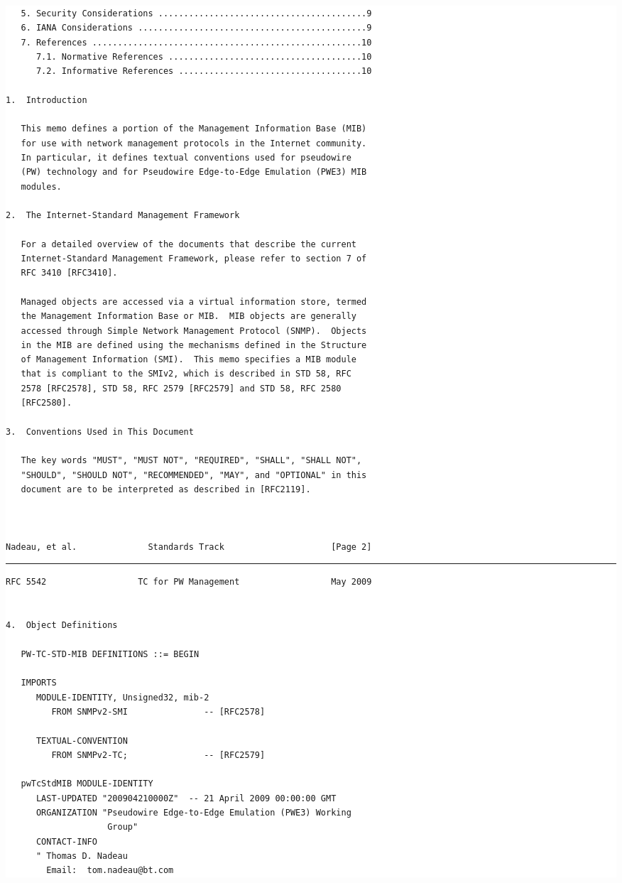 ``` newpage
   5. Security Considerations .........................................9
   6. IANA Considerations .............................................9
   7. References .....................................................10
      7.1. Normative References ......................................10
      7.2. Informative References ....................................10

1.  Introduction

   This memo defines a portion of the Management Information Base (MIB)
   for use with network management protocols in the Internet community.
   In particular, it defines textual conventions used for pseudowire
   (PW) technology and for Pseudowire Edge-to-Edge Emulation (PWE3) MIB
   modules.

2.  The Internet-Standard Management Framework

   For a detailed overview of the documents that describe the current
   Internet-Standard Management Framework, please refer to section 7 of
   RFC 3410 [RFC3410].

   Managed objects are accessed via a virtual information store, termed
   the Management Information Base or MIB.  MIB objects are generally
   accessed through Simple Network Management Protocol (SNMP).  Objects
   in the MIB are defined using the mechanisms defined in the Structure
   of Management Information (SMI).  This memo specifies a MIB module
   that is compliant to the SMIv2, which is described in STD 58, RFC
   2578 [RFC2578], STD 58, RFC 2579 [RFC2579] and STD 58, RFC 2580
   [RFC2580].

3.  Conventions Used in This Document

   The key words "MUST", "MUST NOT", "REQUIRED", "SHALL", "SHALL NOT",
   "SHOULD", "SHOULD NOT", "RECOMMENDED", "MAY", and "OPTIONAL" in this
   document are to be interpreted as described in [RFC2119].



Nadeau, et al.              Standards Track                     [Page 2]
```

------------------------------------------------------------------------

``` newpage
RFC 5542                  TC for PW Management                  May 2009


4.  Object Definitions

   PW-TC-STD-MIB DEFINITIONS ::= BEGIN

   IMPORTS
      MODULE-IDENTITY, Unsigned32, mib-2
         FROM SNMPv2-SMI               -- [RFC2578]

      TEXTUAL-CONVENTION
         FROM SNMPv2-TC;               -- [RFC2579]

   pwTcStdMIB MODULE-IDENTITY
      LAST-UPDATED "200904210000Z"  -- 21 April 2009 00:00:00 GMT
      ORGANIZATION "Pseudowire Edge-to-Edge Emulation (PWE3) Working
                    Group"
      CONTACT-INFO
      " Thomas D. Nadeau
        Email:  tom.nadeau@bt.com
```